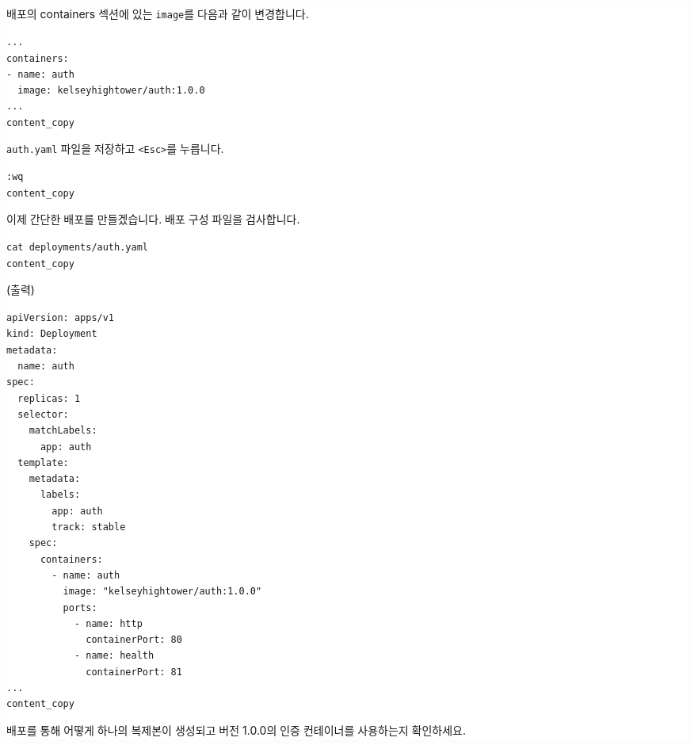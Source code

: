 배포의 containers 섹션에 있는 `image`를 다음과 같이 변경합니다.

```
...
containers:
- name: auth
  image: kelseyhightower/auth:1.0.0
...
content_copy
```

`auth.yaml` 파일을 저장하고 `<Esc>`를 누릅니다.

```
:wq
content_copy
```

이제 간단한 배포를 만들겠습니다. 배포 구성 파일을 검사합니다.

```
cat deployments/auth.yaml
content_copy
```

(출력)

```
apiVersion: apps/v1
kind: Deployment
metadata:
  name: auth
spec:
  replicas: 1
  selector:
    matchLabels:
      app: auth
  template:
    metadata:
      labels:
        app: auth
        track: stable
    spec:
      containers:
        - name: auth
          image: "kelseyhightower/auth:1.0.0"
          ports:
            - name: http
              containerPort: 80
            - name: health
              containerPort: 81
...
content_copy
```

배포를 통해 어떻게 하나의 복제본이 생성되고 버전 1.0.0의 인증 컨테이너를 사용하는지 확인하세요.
